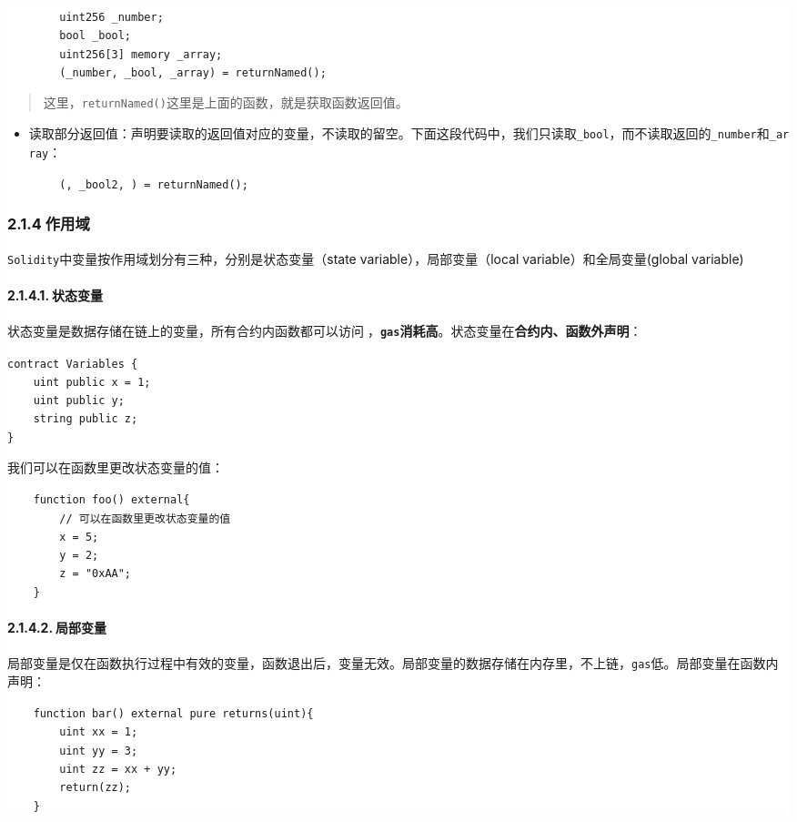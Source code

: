 ```solidity
        uint256 _number;
        bool _bool;
        uint256[3] memory _array;
        (_number, _bool, _array) = returnNamed();
```

> 这里，`returnNamed()`这里是上面的函数，就是获取函数返回值。

- 读取部分返回值：声明要读取的返回值对应的变量，不读取的留空。下面这段代码中，我们只读取`_bool`，而不读取返回的`_number`和`_array`：

```solidity
        (, _bool2, ) = returnNamed();
```



### 2.1.4 作用域

`Solidity`中变量按作用域划分有三种，分别是状态变量（state variable），局部变量（local variable）和全局变量(global variable)

#### 2.1.4.1. 状态变量

状态变量是数据存储在链上的变量，所有合约内函数都可以访问 ，**`gas`消耗高**。状态变量在**合约内、函数外声明**：

```solidity
contract Variables {
    uint public x = 1;
    uint public y;
    string public z;
}
```



我们可以在函数里更改状态变量的值：

```solidity
    function foo() external{
        // 可以在函数里更改状态变量的值
        x = 5;
        y = 2;
        z = "0xAA";
    }
```



#### 2.1.4.2. 局部变量

局部变量是仅在函数执行过程中有效的变量，函数退出后，变量无效。局部变量的数据存储在内存里，不上链，`gas`低。局部变量在函数内声明：

```solidity
    function bar() external pure returns(uint){
        uint xx = 1;
        uint yy = 3;
        uint zz = xx + yy;
        return(zz);
    }
```
